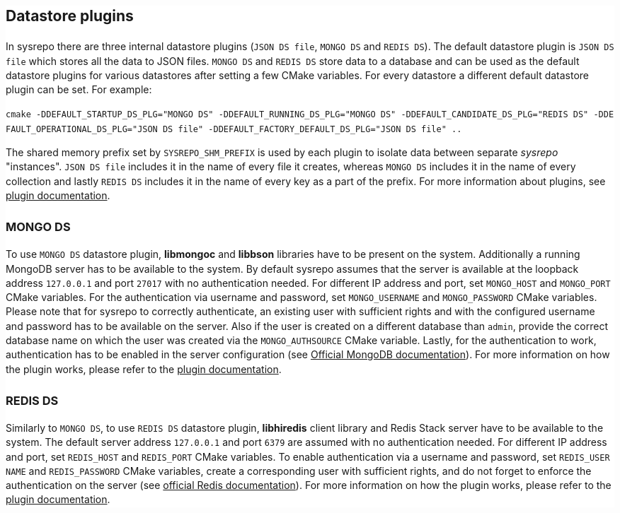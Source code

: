 ## Datastore plugins

In sysrepo there are three internal datastore plugins (`JSON DS file`, `MONGO DS` and `REDIS DS`). The default datastore
plugin is `JSON DS file` which stores all the data to JSON files. `MONGO DS` and `REDIS DS` store data to a database and can be used
as the default datastore plugins for various datastores after setting a few CMake
variables. For every datastore a different default datastore plugin can be set. For example:

`cmake -DDEFAULT_STARTUP_DS_PLG="MONGO DS" -DDEFAULT_RUNNING_DS_PLG="MONGO DS" -DDEFAULT_CANDIDATE_DS_PLG="REDIS DS" -DDEFAULT_OPERATIONAL_DS_PLG="JSON DS file" -DDEFAULT_FACTORY_DEFAULT_DS_PLG="JSON DS file" ..`

The shared memory prefix set by `SYSREPO_SHM_PREFIX` is used by each plugin to isolate data between separate *sysrepo* "instances".
`JSON DS file` includes it in the name of every file it creates, whereas `MONGO DS` includes it
in the name of every collection and lastly `REDIS DS` includes it in the name of every key as a part of the prefix.
For more information about plugins, see [plugin documentation](doc/sr_plugins.dox).

### MONGO DS

To use `MONGO DS` datastore plugin, **libmongoc** and **libbson** libraries have to be present
on the system. Additionally a running MongoDB server has to be available to the system. By default
sysrepo assumes that the server is available at the loopback address `127.0.0.1` and port `27017` with
no authentication needed. For different IP address and port, set `MONGO_HOST` and `MONGO_PORT` CMake
variables. For the authentication via username and password, set `MONGO_USERNAME` and `MONGO_PASSWORD`
CMake variables. Please note that for sysrepo to correctly authenticate, an existing user with sufficient rights
and with the configured username and password has to be available
on the server. Also if the user is created on a different database than `admin`, provide the correct database name on which the user was created
via the `MONGO_AUTHSOURCE` CMake variable. Lastly, for the authentication to work, authentication has to be enabled in the server configuration (see [Official MongoDB documentation](https://www.mongodb.com/docs/manual/administration/security-checklist/#std-label-checklist-auth)).
For more information on how the plugin works, please refer to the [plugin documentation](doc/sr_plugins.dox).

### REDIS DS

Similarly to `MONGO DS`, to use `REDIS DS` datastore plugin, **libhiredis** client library and Redis Stack server have to be available to the system.
The default server address `127.0.0.1` and port `6379` are assumed with
no authentication needed. For different IP address and port, set `REDIS_HOST` and `REDIS_PORT` CMake variables. 
To enable authentication via a username and password, set `REDIS_USERNAME` and `REDIS_PASSWORD` CMake variables,
create a corresponding user with sufficient rights, and do not forget to enforce the authentication on the server (see [official Redis documentation](https://redis.io/docs/latest/commands/auth/)).
For more information on how the plugin works, please refer to the [plugin documentation](doc/sr_plugins.dox).
